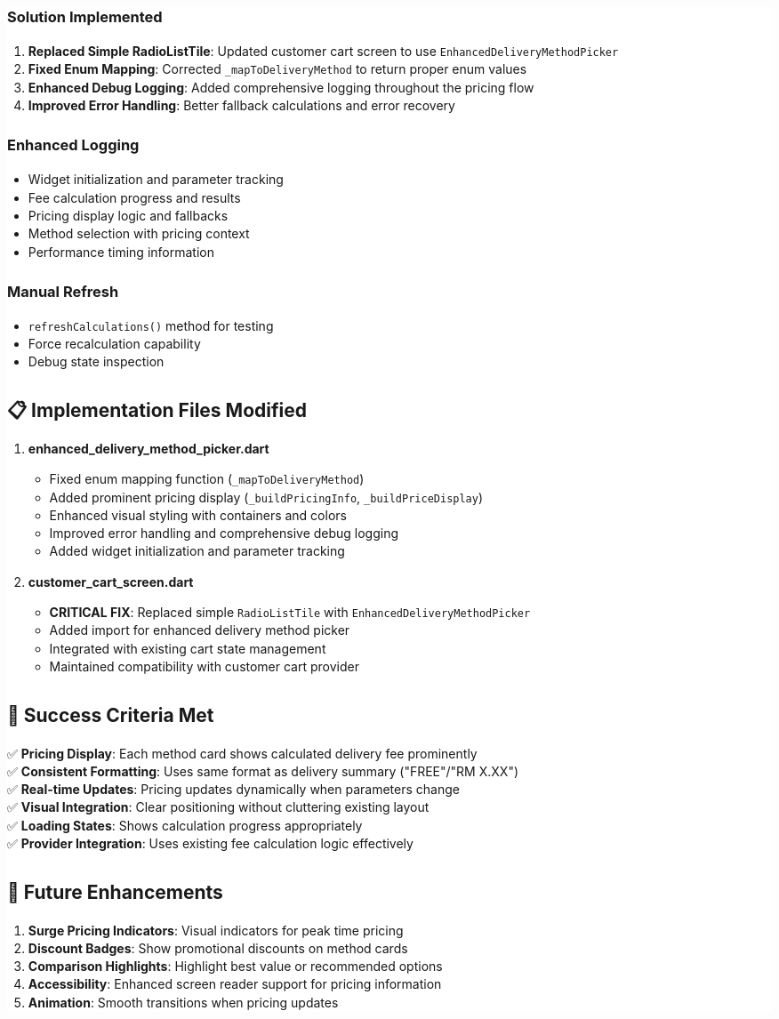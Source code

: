 ### **Solution Implemented**
1. **Replaced Simple RadioListTile**: Updated customer cart screen to use `EnhancedDeliveryMethodPicker`
2. **Fixed Enum Mapping**: Corrected `_mapToDeliveryMethod` to return proper enum values
3. **Enhanced Debug Logging**: Added comprehensive logging throughout the pricing flow
4. **Improved Error Handling**: Better fallback calculations and error recovery

### **Enhanced Logging**
- Widget initialization and parameter tracking
- Fee calculation progress and results
- Pricing display logic and fallbacks
- Method selection with pricing context
- Performance timing information

### **Manual Refresh**
- `refreshCalculations()` method for testing
- Force recalculation capability
- Debug state inspection

## 📋 **Implementation Files Modified**

1. **enhanced_delivery_method_picker.dart**
   - Fixed enum mapping function (`_mapToDeliveryMethod`)
   - Added prominent pricing display (`_buildPricingInfo`, `_buildPriceDisplay`)
   - Enhanced visual styling with containers and colors
   - Improved error handling and comprehensive debug logging
   - Added widget initialization and parameter tracking

2. **customer_cart_screen.dart**
   - **CRITICAL FIX**: Replaced simple `RadioListTile` with `EnhancedDeliveryMethodPicker`
   - Added import for enhanced delivery method picker
   - Integrated with existing cart state management
   - Maintained compatibility with customer cart provider

## 🎯 **Success Criteria Met**

✅ **Pricing Display**: Each method card shows calculated delivery fee prominently  
✅ **Consistent Formatting**: Uses same format as delivery summary ("FREE"/"RM X.XX")  
✅ **Real-time Updates**: Pricing updates dynamically when parameters change  
✅ **Visual Integration**: Clear positioning without cluttering existing layout  
✅ **Loading States**: Shows calculation progress appropriately  
✅ **Provider Integration**: Uses existing fee calculation logic effectively  

## 🔮 **Future Enhancements**

1. **Surge Pricing Indicators**: Visual indicators for peak time pricing
2. **Discount Badges**: Show promotional discounts on method cards
3. **Comparison Highlights**: Highlight best value or recommended options
4. **Accessibility**: Enhanced screen reader support for pricing information
5. **Animation**: Smooth transitions when pricing updates
